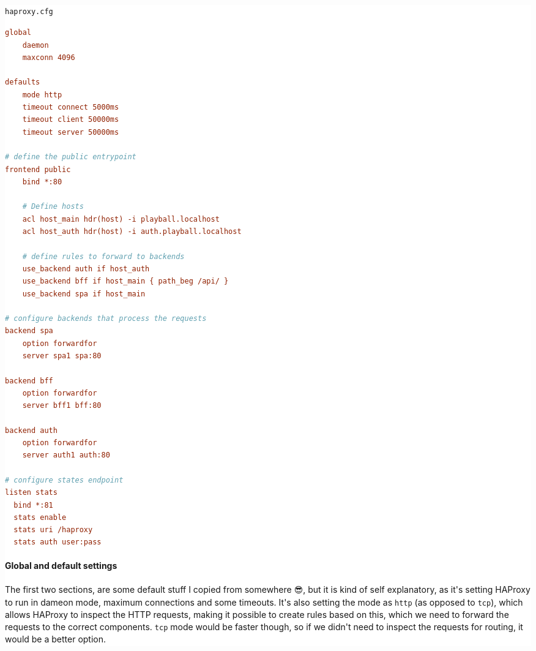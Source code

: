 `haproxy.cfg`
```cfg
global
    daemon
    maxconn 4096

defaults
    mode http
    timeout connect 5000ms
    timeout client 50000ms
    timeout server 50000ms

# define the public entrypoint
frontend public
    bind *:80
         
    # Define hosts
    acl host_main hdr(host) -i playball.localhost
    acl host_auth hdr(host) -i auth.playball.localhost

    # define rules to forward to backends
    use_backend auth if host_auth
    use_backend bff if host_main { path_beg /api/ }
    use_backend spa if host_main

# configure backends that process the requests
backend spa
    option forwardfor
    server spa1 spa:80

backend bff
    option forwardfor
    server bff1 bff:80

backend auth
    option forwardfor
    server auth1 auth:80

# configure states endpoint
listen stats 
  bind *:81
  stats enable  
  stats uri /haproxy
  stats auth user:pass
```


#### Global and default settings
The first two sections, are some default stuff I copied from somewhere 😎, but it is kind of self explanatory, as it's setting HAProxy to run in dameon mode, maximum connections and some timeouts. It's also setting the mode as `http` (as opposed to `tcp`), which allows HAProxy to inspect the HTTP requests, making it possible to create rules based on this, which we need to forward the requests to the correct components. `tcp` mode would be faster though, so if we didn't need to inspect the requests for routing, it would be a better option.
